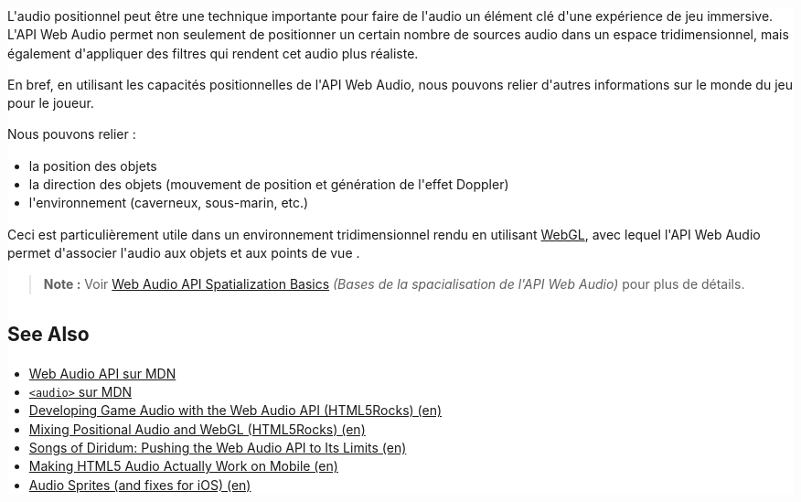 L'audio positionnel peut être une technique importante pour faire de l'audio un élément clé d'une expérience de jeu immersive. L'API Web Audio permet non seulement de positionner un certain nombre de sources audio dans un espace tridimensionnel, mais également d'appliquer des filtres qui rendent cet audio plus réaliste.

En bref, en utilisant les capacités positionnelles de l'API Web Audio, nous pouvons relier d'autres informations sur le monde du jeu pour le joueur.

Nous pouvons relier :

- la position des objets
- la direction des objets (mouvement de position et génération de l'effet Doppler)
- l'environnement (caverneux, sous-marin, etc.)

Ceci est particulièrement utile dans un environnement tridimensionnel rendu en utilisant [WebGL](/fr/docs/Web/API/WebGL_API), avec lequel l'API Web Audio permet d'associer l'audio aux objets et aux points de vue .

> **Note :** Voir [Web Audio API Spatialization Basics](/fr/docs/Web/API/Web_Audio_API/Web_audio_spatialization_basics) _(Bases de la spacialisation de l'API Web Audio)_ pour plus de détails.

## See Also

- [Web Audio API sur MDN](/fr/docs/Web/API/Web_Audio_API)
- [`<audio>` sur MDN](/fr/docs/Web/HTML/Element/audio)
- [Developing Game Audio with the Web Audio API (HTML5Rocks) (en)](http://www.html5rocks.com/en/tutorials/webaudio/games/)
- [Mixing Positional Audio and WebGL (HTML5Rocks) (en)](http://www.html5rocks.com/en/tutorials/webaudio/positional_audio/)
- [Songs of Diridum: Pushing the Web Audio API to Its Limits (en)](https://hacks.mozilla.org/2013/10/songs-of-diridum-pushing-the-web-audio-api-to-its-limits/)
- [Making HTML5 Audio Actually Work on Mobile (en)](http://pupunzi.open-lab.com/2013/03/13/making-html5-audio-actually-work-on-mobile/)
- [Audio Sprites (and fixes for iOS) (en)](http://remysharp.com/2010/12/23/audio-sprites/)
